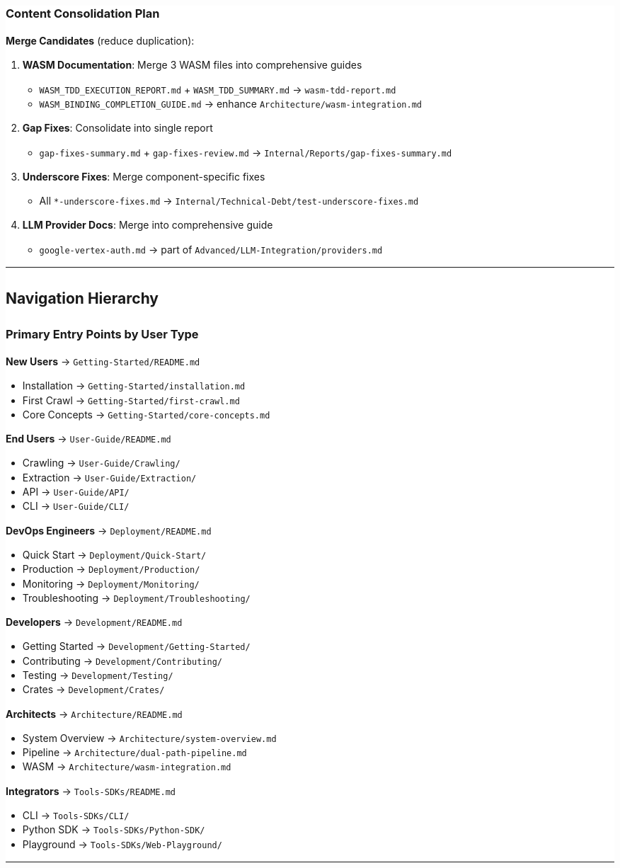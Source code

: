 ### Content Consolidation Plan

**Merge Candidates** (reduce duplication):
1. **WASM Documentation**: Merge 3 WASM files into comprehensive guides
   - `WASM_TDD_EXECUTION_REPORT.md` + `WASM_TDD_SUMMARY.md` → `wasm-tdd-report.md`
   - `WASM_BINDING_COMPLETION_GUIDE.md` → enhance `Architecture/wasm-integration.md`

2. **Gap Fixes**: Consolidate into single report
   - `gap-fixes-summary.md` + `gap-fixes-review.md` → `Internal/Reports/gap-fixes-summary.md`

3. **Underscore Fixes**: Merge component-specific fixes
   - All `*-underscore-fixes.md` → `Internal/Technical-Debt/test-underscore-fixes.md`

4. **LLM Provider Docs**: Merge into comprehensive guide
   - `google-vertex-auth.md` → part of `Advanced/LLM-Integration/providers.md`

---

## Navigation Hierarchy

### Primary Entry Points by User Type

**New Users** → `Getting-Started/README.md`
- Installation → `Getting-Started/installation.md`
- First Crawl → `Getting-Started/first-crawl.md`
- Core Concepts → `Getting-Started/core-concepts.md`

**End Users** → `User-Guide/README.md`
- Crawling → `User-Guide/Crawling/`
- Extraction → `User-Guide/Extraction/`
- API → `User-Guide/API/`
- CLI → `User-Guide/CLI/`

**DevOps Engineers** → `Deployment/README.md`
- Quick Start → `Deployment/Quick-Start/`
- Production → `Deployment/Production/`
- Monitoring → `Deployment/Monitoring/`
- Troubleshooting → `Deployment/Troubleshooting/`

**Developers** → `Development/README.md`
- Getting Started → `Development/Getting-Started/`
- Contributing → `Development/Contributing/`
- Testing → `Development/Testing/`
- Crates → `Development/Crates/`

**Architects** → `Architecture/README.md`
- System Overview → `Architecture/system-overview.md`
- Pipeline → `Architecture/dual-path-pipeline.md`
- WASM → `Architecture/wasm-integration.md`

**Integrators** → `Tools-SDKs/README.md`
- CLI → `Tools-SDKs/CLI/`
- Python SDK → `Tools-SDKs/Python-SDK/`
- Playground → `Tools-SDKs/Web-Playground/`

---